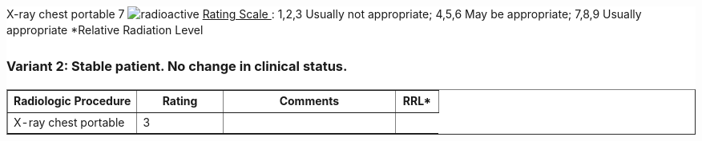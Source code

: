   </tr>
 </thead>
 <tbody>
  <tr>
   <td valign="top">
    X-ray chest portable
   </td>
   <td class="Center" valign="middle">
    7
   </td>
   <td valign="top">
   </td>
   <td class="Center" valign="middle">
    <img alt="radioactive" src="http://guideline.gov/images/image_radioactive.gif "/>
   </td>
  </tr>
 </tbody>
 <tfoot>
  <tr>
   <th colspan="3" valign="top">
    <span style="text-decoration: underline;">
     Rating Scale
    </span>
    : 1,2,3 Usually not appropriate; 4,5,6 May be appropriate; 7,8,9 Usually appropriate
   </th>
   <th class="Center" valign="top">
    *Relative Radiation Level
   </th>
  </tr>
 </tfoot>
</table>


###  Variant 2: Stable patient. No change in clinical status. 
<table border="1" cellpadding="5" cellspacing="1" summary="Table: Variant 2: Stable patient. No change in clinical status.">
 <thead>
  <tr>
   <th class="Center" scope="col" valign="top" width="30%">
    Radiologic Procedure
   </th>
   <th class="Center" scope="col" valign="top" width="20%">
    Rating
   </th>
   <th class="Center" scope="col" valign="top" width="40%">
    Comments
   </th>
   <th class="Center" scope="col" valign="top" width="25%">
    RRL*
   </th>
  </tr>
 </thead>
 <tbody>
  <tr>
   <td valign="top">
    X-ray chest portable
   </td>
   <td class="Center" valign="middle">
    3
   </td>
   <td valign="top">
   </td>